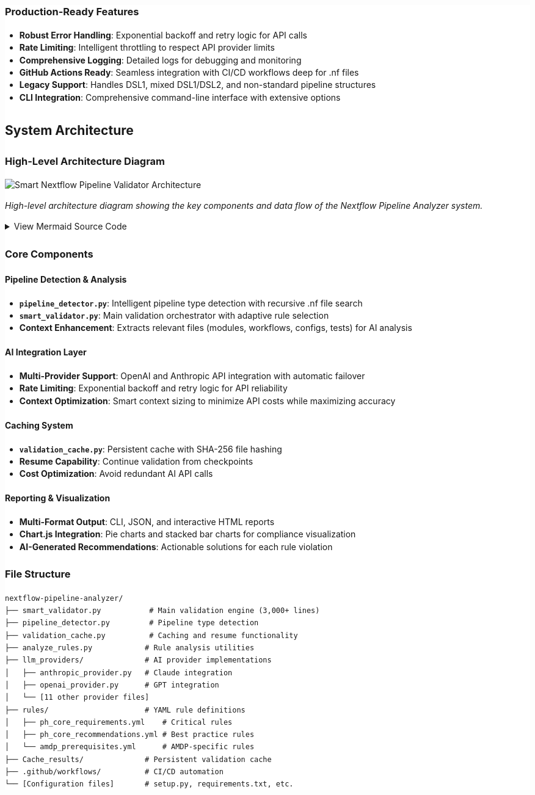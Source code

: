 ### Production-Ready Features
- **Robust Error Handling**: Exponential backoff and retry logic for API calls
- **Rate Limiting**: Intelligent throttling to respect API provider limits
- **Comprehensive Logging**: Detailed logs for debugging and monitoring
- **GitHub Actions Ready**: Seamless integration with CI/CD workflows deep for .nf files
- **Legacy Support**: Handles DSL1, mixed DSL1/DSL2, and non-standard pipeline structures
- **CLI Integration**: Comprehensive command-line interface with extensive options

## System Architecture

### High-Level Architecture Diagram

![Smart Nextflow Pipeline Validator Architecture](./nextflow_pipeline_analyzer_high_level.png)

*High-level architecture diagram showing the key components and data flow of the Nextflow Pipeline Analyzer system.*

<details><summary>View Mermaid Source Code</summary></details>

### Core Components

#### Pipeline Detection & Analysis
- **`pipeline_detector.py`**: Intelligent pipeline type detection with recursive .nf file search
- **`smart_validator.py`**: Main validation orchestrator with adaptive rule selection
- **Context Enhancement**: Extracts relevant files (modules, workflows, configs, tests) for AI analysis

#### AI Integration Layer
- **Multi-Provider Support**: OpenAI and Anthropic API integration with automatic failover
- **Rate Limiting**: Exponential backoff and retry logic for API reliability
- **Context Optimization**: Smart context sizing to minimize API costs while maximizing accuracy

#### Caching System
- **`validation_cache.py`**: Persistent cache with SHA-256 file hashing
- **Resume Capability**: Continue validation from checkpoints
- **Cost Optimization**: Avoid redundant AI API calls

#### Reporting & Visualization
- **Multi-Format Output**: CLI, JSON, and interactive HTML reports
- **Chart.js Integration**: Pie charts and stacked bar charts for compliance visualization
- **AI-Generated Recommendations**: Actionable solutions for each rule violation

### File Structure

```
nextflow-pipeline-analyzer/
├── smart_validator.py           # Main validation engine (3,000+ lines)
├── pipeline_detector.py         # Pipeline type detection
├── validation_cache.py          # Caching and resume functionality
├── analyze_rules.py            # Rule analysis utilities
├── llm_providers/              # AI provider implementations
│   ├── anthropic_provider.py   # Claude integration
│   ├── openai_provider.py      # GPT integration
│   └── [11 other provider files]
├── rules/                      # YAML rule definitions
│   ├── ph_core_requirements.yml    # Critical rules
│   ├── ph_core_recommendations.yml # Best practice rules
│   └── amdp_prerequisites.yml      # AMDP-specific rules
├── Cache_results/              # Persistent validation cache
├── .github/workflows/          # CI/CD automation
└── [Configuration files]       # setup.py, requirements.txt, etc.
```
